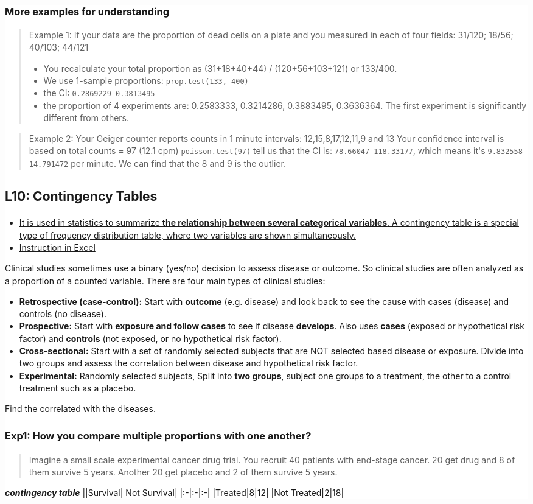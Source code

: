 
### More examples for understanding

> Example 1: If your data are the proportion of dead cells on a plate and you measured in each of four fields: 31/120; 18/56; 40/103; 44/121
> - You recalculate your total proportion as (31+18+40+44) / (120+56+103+121) or 133/400.
> - We use 1-sample proportions: `prop.test(133, 400)`
> - the CI: `0.2869229 0.3813495`
> - the proportion of 4 experiments are: 0.2583333, 0.3214286, 0.3883495, 0.3636364. The first experiment is significantly different from others.

> Example 2: Your Geiger counter reports counts in 1 minute intervals: 12,15,8,17,12,11,9 and 13 Your confidence interval is based on total counts = 97 (12.1 cpm)
> `poisson.test(97)` tell us that the CI is: `78.66047 118.33177`, which means it's `9.832558 14.791472` per minute. We can find that the 8 and 9 is the outlier.



## L10: Contingency Tables

- [It is used in statistics to summarize **the relationship between several categorical variables**. A contingency table is a special type of frequency distribution table, where two variables are shown simultaneously.](https://www.statisticshowto.com/what-is-a-contingency-table/)
- [Instruction in Excel](https://www.youtube.com/watch?v=LsESPiRoqcI)

Clinical studies sometimes use a binary (yes/no) decision to assess disease or outcome. So clinical studies are often analyzed as a proportion of a counted variable. There are four main types of clinical studies:


- **Retrospective (case-control):** Start with **outcome** (e.g. disease) and look back to see the cause with cases (disease) and controls (no disease).
- **Prospective:** Start with **exposure and follow cases** to see if disease **develops**. Also uses **cases** (exposed or hypothetical risk factor) and **controls** (not exposed, or no hypothetical risk factor).
- **Cross-sectional:** Start with a set of randomly selected subjects that are NOT selected based disease or exposure. Divide into two groups and assess the correlation between disease and hypothetical risk factor.
- **Experimental:** Randomly selected subjects, Split into **two groups**, subject one groups to a treatment, the other to a control treatment such as a placebo.


Find the correlated with the diseases.


### Exp1: How you compare multiple proportions with one another?

> Imagine a small scale experimental cancer drug trial. You recruit 40 patients with end-stage cancer. 20 get drug and 8 of them survive 5 years. Another 20 get placebo and 2 of them survive 5 years.

***contingency table***
||Survival| Not Survival|
|:-|:-|:-|
|Treated|8|12|
|Not Treated|2|18|
